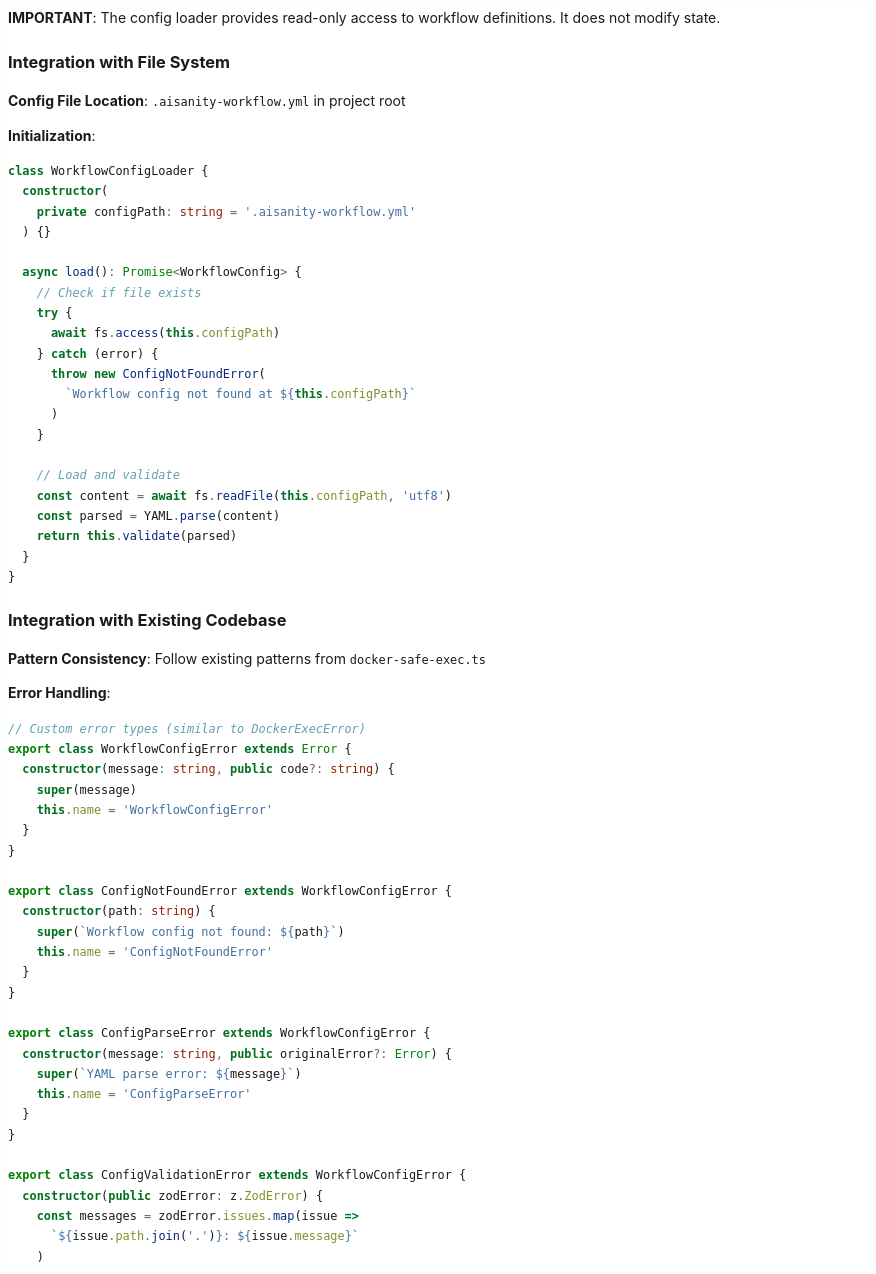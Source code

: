 **IMPORTANT**: The config loader provides read-only access to workflow definitions. It does not modify state.

### Integration with File System

**Config File Location**: `.aisanity-workflow.yml` in project root

**Initialization**:
```typescript
class WorkflowConfigLoader {
  constructor(
    private configPath: string = '.aisanity-workflow.yml'
  ) {}
  
  async load(): Promise<WorkflowConfig> {
    // Check if file exists
    try {
      await fs.access(this.configPath)
    } catch (error) {
      throw new ConfigNotFoundError(
        `Workflow config not found at ${this.configPath}`
      )
    }
    
    // Load and validate
    const content = await fs.readFile(this.configPath, 'utf8')
    const parsed = YAML.parse(content)
    return this.validate(parsed)
  }
}
```

### Integration with Existing Codebase

**Pattern Consistency**: Follow existing patterns from `docker-safe-exec.ts`

**Error Handling**:
```typescript
// Custom error types (similar to DockerExecError)
export class WorkflowConfigError extends Error {
  constructor(message: string, public code?: string) {
    super(message)
    this.name = 'WorkflowConfigError'
  }
}

export class ConfigNotFoundError extends WorkflowConfigError {
  constructor(path: string) {
    super(`Workflow config not found: ${path}`)
    this.name = 'ConfigNotFoundError'
  }
}

export class ConfigParseError extends WorkflowConfigError {
  constructor(message: string, public originalError?: Error) {
    super(`YAML parse error: ${message}`)
    this.name = 'ConfigParseError'
  }
}

export class ConfigValidationError extends WorkflowConfigError {
  constructor(public zodError: z.ZodError) {
    const messages = zodError.issues.map(issue => 
      `${issue.path.join('.')}: ${issue.message}`
    )
```